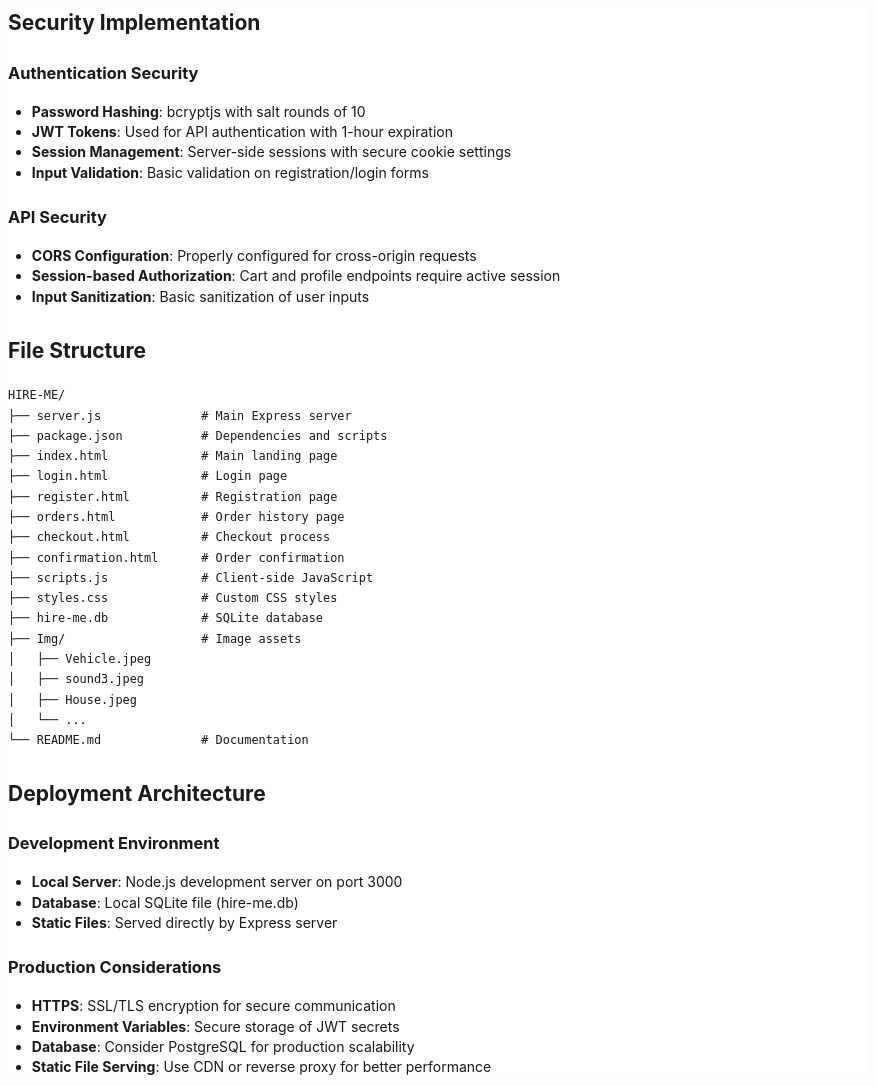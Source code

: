 ## Security Implementation

### Authentication Security
- **Password Hashing**: bcryptjs with salt rounds of 10
- **JWT Tokens**: Used for API authentication with 1-hour expiration
- **Session Management**: Server-side sessions with secure cookie settings
- **Input Validation**: Basic validation on registration/login forms

### API Security
- **CORS Configuration**: Properly configured for cross-origin requests
- **Session-based Authorization**: Cart and profile endpoints require active session
- **Input Sanitization**: Basic sanitization of user inputs

## File Structure

```
HIRE-ME/
├── server.js              # Main Express server
├── package.json           # Dependencies and scripts
├── index.html             # Main landing page
├── login.html             # Login page
├── register.html          # Registration page
├── orders.html            # Order history page
├── checkout.html          # Checkout process
├── confirmation.html      # Order confirmation
├── scripts.js             # Client-side JavaScript
├── styles.css             # Custom CSS styles
├── hire-me.db             # SQLite database
├── Img/                   # Image assets
│   ├── Vehicle.jpeg
│   ├── sound3.jpeg
│   ├── House.jpeg
│   └── ...
└── README.md              # Documentation
```

## Deployment Architecture

### Development Environment
- **Local Server**: Node.js development server on port 3000
- **Database**: Local SQLite file (hire-me.db)
- **Static Files**: Served directly by Express server

### Production Considerations
- **HTTPS**: SSL/TLS encryption for secure communication
- **Environment Variables**: Secure storage of JWT secrets
- **Database**: Consider PostgreSQL for production scalability
- **Static File Serving**: Use CDN or reverse proxy for better performance
